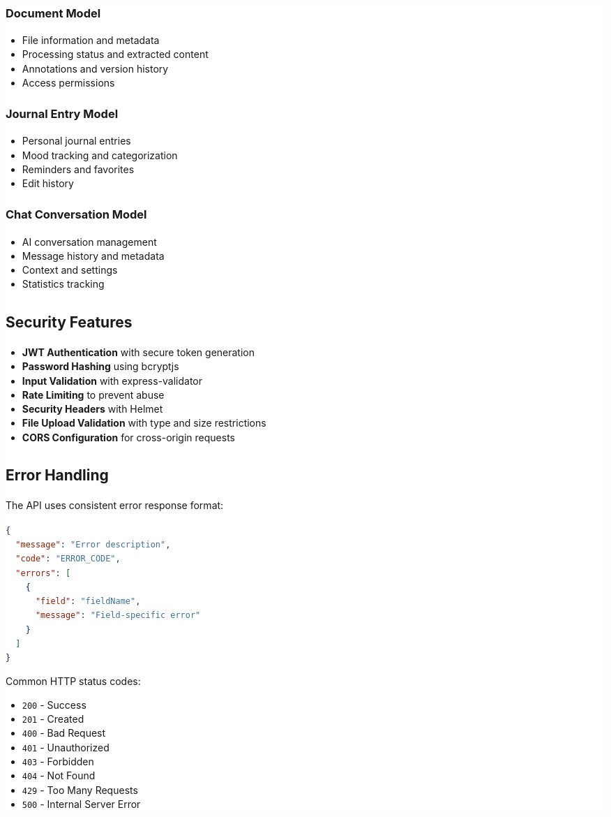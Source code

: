 ### Document Model
- File information and metadata
- Processing status and extracted content
- Annotations and version history
- Access permissions

### Journal Entry Model
- Personal journal entries
- Mood tracking and categorization
- Reminders and favorites
- Edit history

### Chat Conversation Model
- AI conversation management
- Message history and metadata
- Context and settings
- Statistics tracking

## Security Features

- **JWT Authentication** with secure token generation
- **Password Hashing** using bcryptjs
- **Input Validation** with express-validator
- **Rate Limiting** to prevent abuse
- **Security Headers** with Helmet
- **File Upload Validation** with type and size restrictions
- **CORS Configuration** for cross-origin requests

## Error Handling

The API uses consistent error response format:

```json
{
  "message": "Error description",
  "code": "ERROR_CODE",
  "errors": [
    {
      "field": "fieldName",
      "message": "Field-specific error"
    }
  ]
}
```

Common HTTP status codes:
- `200` - Success
- `201` - Created
- `400` - Bad Request
- `401` - Unauthorized
- `403` - Forbidden
- `404` - Not Found
- `429` - Too Many Requests
- `500` - Internal Server Error
